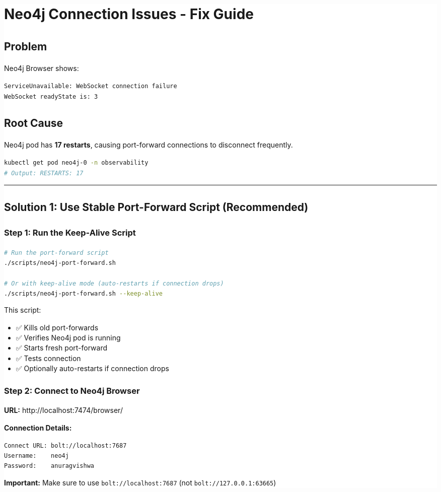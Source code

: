# Neo4j Connection Issues - Fix Guide

## Problem

Neo4j Browser shows:
```
ServiceUnavailable: WebSocket connection failure
WebSocket readyState is: 3
```

## Root Cause

Neo4j pod has **17 restarts**, causing port-forward connections to disconnect frequently.

```bash
kubectl get pod neo4j-0 -n observability
# Output: RESTARTS: 17
```

---

## Solution 1: Use Stable Port-Forward Script (Recommended)

### Step 1: Run the Keep-Alive Script

```bash
# Run the port-forward script
./scripts/neo4j-port-forward.sh

# Or with keep-alive mode (auto-restarts if connection drops)
./scripts/neo4j-port-forward.sh --keep-alive
```

This script:
- ✅ Kills old port-forwards
- ✅ Verifies Neo4j pod is running
- ✅ Starts fresh port-forward
- ✅ Tests connection
- ✅ Optionally auto-restarts if connection drops

### Step 2: Connect to Neo4j Browser

**URL:** http://localhost:7474/browser/

**Connection Details:**
```
Connect URL: bolt://localhost:7687
Username:    neo4j
Password:    anuragvishwa
```

**Important:** Make sure to use `bolt://localhost:7687` (not `bolt://127.0.0.1:63665`)

